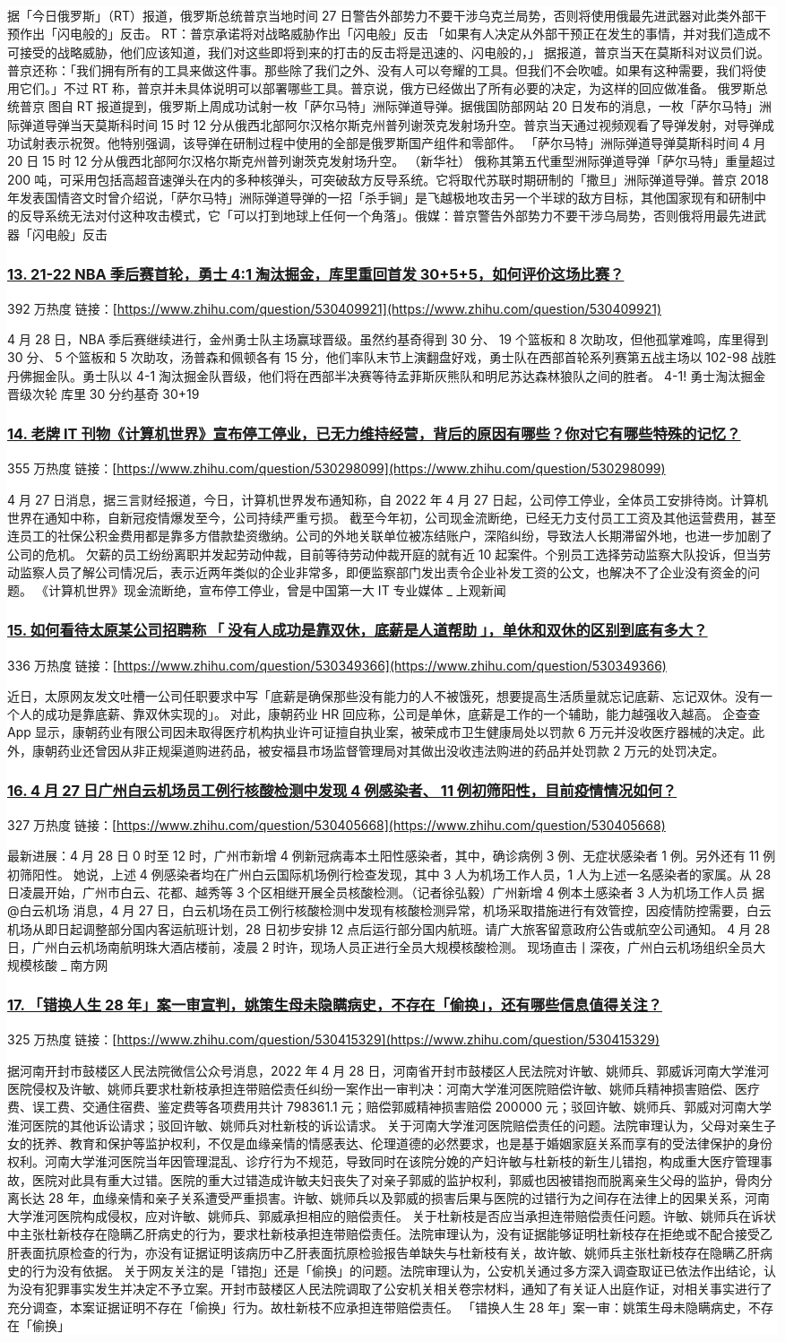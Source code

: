 据「今日俄罗斯」（RT）报道，俄罗斯总统普京当地时间 27 日警告外部势力不要干涉乌克兰局势，否则将使用俄最先进武器对此类外部干预作出「闪电般的」反击。 RT：普京承诺将对战略威胁作出「闪电般」反击 「如果有人决定从外部干预正在发生的事情，并对我们造成不可接受的战略威胁，他们应该知道，我们对这些即将到来的打击的反击将是迅速的、闪电般的，」 据报道，普京当天在莫斯科对议员们说。 普京还称：「我们拥有所有的工具来做这件事。那些除了我们之外、没有人可以夸耀的工具。但我们不会吹嘘。如果有这种需要，我们将使用它们。」不过 RT 称，普京并未具体说明可以部署哪些工具。普京说，俄方已经做出了所有必要的决定，为这样的回应做准备。 俄罗斯总统普京 图自 RT 报道提到，俄罗斯上周成功试射一枚「萨尔马特」洲际弹道导弹。据俄国防部网站 20 日发布的消息，一枚「萨尔马特」洲际弹道导弹当天莫斯科时间 15 时 12 分从俄西北部阿尔汉格尔斯克州普列谢茨克发射场升空。普京当天通过视频观看了导弹发射，对导弹成功试射表示祝贺。他特别强调，该导弹在研制过程中使用的全部是俄罗斯国产组件和零部件。 「萨尔马特」洲际弹道导弹莫斯科时间 4 月 20 日 15 时 12 分从俄西北部阿尔汉格尔斯克州普列谢茨克发射场升空。 （新华社） 俄称其第五代重型洲际弹道导弹「萨尔马特」重量超过 200 吨，可采用包括高超音速弹头在内的多种核弹头，可突破敌方反导系统。它将取代苏联时期研制的「撒旦」洲际弹道导弹。普京 2018 年发表国情咨文时曾介绍说，「萨尔马特」洲际弹道导弹的一招「杀手锏」是飞越极地攻击另一个半球的敌方目标，其他国家现有和研制中的反导系统无法对付这种攻击模式，它「可以打到地球上任何一个角落」。俄媒：普京警告外部势力不要干涉乌局势，否则俄将用最先进武器「闪电般」反击

### [13. 21-22 NBA 季后赛首轮，勇士 4:1 淘汰掘金，库里重回首发 30+5+5，如何评价这场比赛？](https://www.zhihu.com/question/530409921)
392 万热度 链接：[https://www.zhihu.com/question/530409921](https://www.zhihu.com/question/530409921)

4 月 28 日，NBA 季后赛继续进行，金州勇士队主场赢球晋级。虽然约基奇得到 30 分、 19 个篮板和 8 次助攻，但他孤掌难鸣，库里得到 30 分、 5 个篮板和 5 次助攻，汤普森和佩顿各有 15 分，他们率队末节上演翻盘好戏，勇士队在西部首轮系列赛第五战主场以 102-98 战胜丹佛掘金队。勇士队以 4-1 淘汰掘金队晋级，他们将在西部半决赛等待孟菲斯灰熊队和明尼苏达森林狼队之间的胜者。 4-1! 勇士淘汰掘金晋级次轮 库里 30 分约基奇 30+19

### [14. 老牌 IT 刊物《计算机世界》宣布停工停业，已无力维持经营，背后的原因有哪些？你对它有哪些特殊的记忆？](https://www.zhihu.com/question/530298099)
355 万热度 链接：[https://www.zhihu.com/question/530298099](https://www.zhihu.com/question/530298099)

4 月 27 日消息，据三言财经报道，今日，计算机世界发布通知称，自 2022 年 4 月 27 日起，公司停工停业，全体员工安排待岗。计算机世界在通知中称，自新冠疫情爆发至今，公司持续严重亏损。 截至今年初，公司现金流断绝，已经无力支付员工工资及其他运营费用，甚至连员工的社保公积金费用都是靠多方借款垫资缴纳。公司的外地关联单位被冻结账户，深陷纠纷，导致法人长期滞留外地，也进一步加剧了公司的危机。 欠薪的员工纷纷离职并发起劳动仲裁，目前等待劳动仲裁开庭的就有近 10 起案件。个别员工选择劳动监察大队投诉，但当劳动监察人员了解公司情况后，表示近两年类似的企业非常多，即便监察部门发出责令企业补发工资的公文，也解决不了企业没有资金的问题。 《计算机世界》现金流断绝，宣布停工停业，曾是中国第一大 IT 专业媒体 _ 上观新闻

### [15. 如何看待太原某公司招聘称 「 没有人成功是靠双休，底薪是人道帮助 」，单休和双休的区别到底有多大？](https://www.zhihu.com/question/530349366)
336 万热度 链接：[https://www.zhihu.com/question/530349366](https://www.zhihu.com/question/530349366)

近日，太原网友发文吐槽一公司任职要求中写「底薪是确保那些没有能力的人不被饿死，想要提高生活质量就忘记底薪、忘记双休。没有一个人的成功是靠底薪、靠双休实现的」。 对此，康朝药业 HR 回应称，公司是单休，底薪是工作的一个辅助，能力越强收入越高。 企查查 App 显示，康朝药业有限公司因未取得医疗机构执业许可证擅自执业案，被荣成市卫生健康局处以罚款 6 万元并没收医疗器械的决定。此外，康朝药业还曾因从非正规渠道购进药品，被安福县市场监督管理局对其做出没收违法购进的药品并处罚款 2 万元的处罚决定。

### [16. 4 月 27 日广州白云机场员工例行核酸检测中发现 4 例感染者、 11 例初筛阳性，目前疫情情况如何？](https://www.zhihu.com/question/530405668)
327 万热度 链接：[https://www.zhihu.com/question/530405668](https://www.zhihu.com/question/530405668)

最新进展：4 月 28 日 0 时至 12 时，广州市新增 4 例新冠病毒本土阳性感染者，其中，确诊病例 3 例、无症状感染者 1 例。另外还有 11 例初筛阳性。 她说，上述 4 例感染者均在广州白云国际机场例行检查发现，其中 3 人为机场工作人员，1 人为上述一名感染者的家属。从 28 日凌晨开始，广州市白云、花都、越秀等 3 个区相继开展全员核酸检测。（记者徐弘毅）广州新增 4 例本土感染者 3 人为机场工作人员 据 @白云机场 消息，4 月 27 日，白云机场在员工例行核酸检测中发现有核酸检测异常，机场采取措施进行有效管控，因疫情防控需要，白云机场从即日起调整部分国内客运航班计划，28 日初步安排 12 点后运行部分国内航班。请广大旅客留意政府公告或航空公司通知。 4 月 28 日，广州白云机场南航明珠大酒店楼前，凌晨 2 时许，现场人员正进行全员大规模核酸检测。 现场直击丨深夜，广州白云机场组织全员大规模核酸 _ 南方网

### [17. 「错换人生 28 年」案一审宣判，姚策生母未隐瞒病史，不存在「偷换」，还有哪些信息值得关注？](https://www.zhihu.com/question/530415329)
325 万热度 链接：[https://www.zhihu.com/question/530415329](https://www.zhihu.com/question/530415329)

据河南开封市鼓楼区人民法院微信公众号消息，2022 年 4 月 28 日，河南省开封市鼓楼区人民法院对许敏、姚师兵、郭威诉河南大学淮河医院侵权及许敏、姚师兵要求杜新枝承担连带赔偿责任纠纷一案作出一审判决：河南大学淮河医院赔偿许敏、姚师兵精神损害赔偿、医疗费、误工费、交通住宿费、鉴定费等各项费用共计 798361.1 元；赔偿郭威精神损害赔偿 200000 元；驳回许敏、姚师兵、郭威对河南大学淮河医院的其他诉讼请求；驳回许敏、姚师兵对杜新枝的诉讼请求。 关于河南大学淮河医院赔偿责任的问题。法院审理认为，父母对亲生子女的抚养、教育和保护等监护权利，不仅是血缘亲情的情感表达、伦理道德的必然要求，也是基于婚姻家庭关系而享有的受法律保护的身份权利。河南大学淮河医院当年因管理混乱、诊疗行为不规范，导致同时在该院分娩的产妇许敏与杜新枝的新生儿错抱，构成重大医疗管理事故，医院对此具有重大过错。医院的重大过错造成许敏夫妇丧失了对亲子郭威的监护权利，郭威也因被错抱而脱离亲生父母的监护，骨肉分离长达 28 年，血缘亲情和亲子关系遭受严重损害。许敏、姚师兵以及郭威的损害后果与医院的过错行为之间存在法律上的因果关系，河南大学淮河医院构成侵权，应对许敏、姚师兵、郭威承担相应的赔偿责任。 关于杜新枝是否应当承担连带赔偿责任问题。许敏、姚师兵在诉状中主张杜新枝存在隐瞒乙肝病史的行为，要求杜新枝承担连带赔偿责任。法院审理认为，没有证据能够证明杜新枝存在拒绝或不配合接受乙肝表面抗原检查的行为，亦没有证据证明该病历中乙肝表面抗原检验报告单缺失与杜新枝有关，故许敏、姚师兵主张杜新枝存在隐瞒乙肝病史的行为没有依据。 关于网友关注的是「错抱」还是「偷换」的问题。法院审理认为，公安机关通过多方深入调查取证已依法作出结论，认为没有犯罪事实发生并决定不予立案。开封市鼓楼区人民法院调取了公安机关相关卷宗材料，通知了有关证人出庭作证，对相关事实进行了充分调查，本案证据证明不存在「偷换」行为。故杜新枝不应承担连带赔偿责任。 「错换人生 28 年」案一审：姚策生母未隐瞒病史，不存在「偷换」
